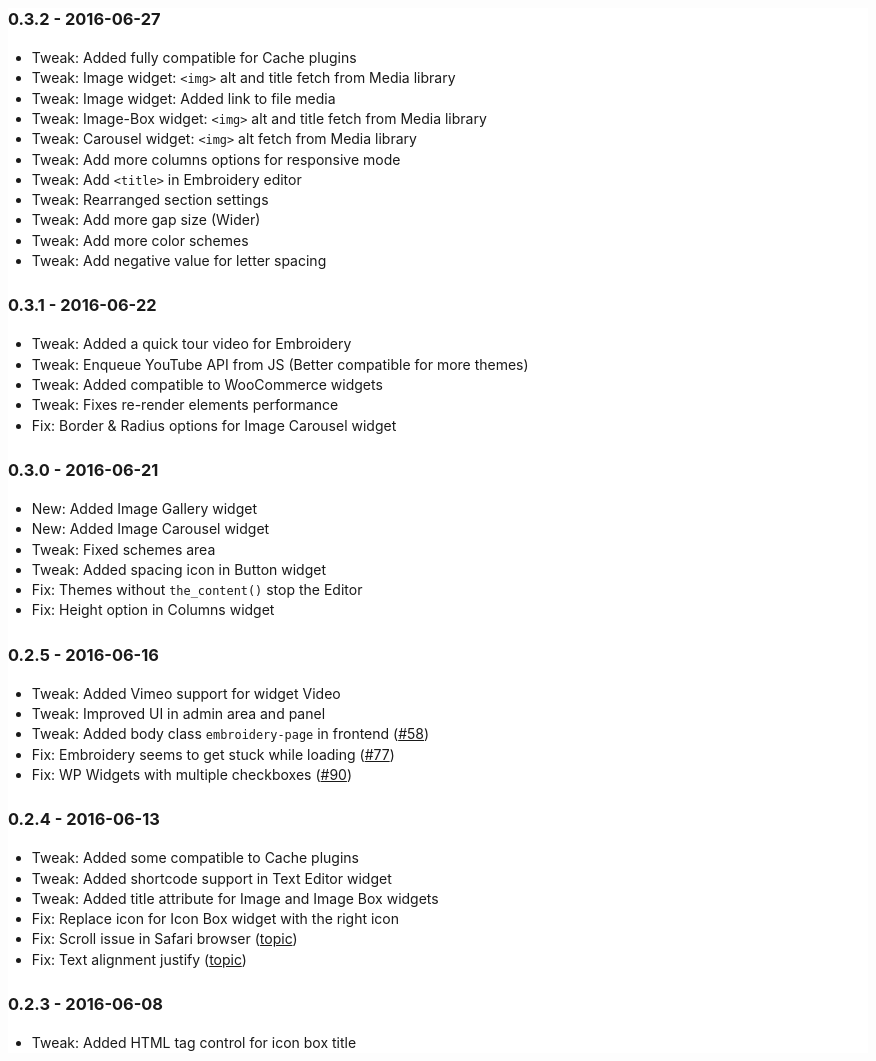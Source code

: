 ### 0.3.2 - 2016-06-27 ###
* Tweak: Added fully compatible for Cache plugins
* Tweak: Image widget: `<img>` alt and title fetch from Media library
* Tweak: Image widget: Added link to file media
* Tweak: Image-Box widget: `<img>` alt and title fetch from Media library
* Tweak: Carousel widget: `<img>` alt fetch from Media library
* Tweak: Add more columns options for responsive mode
* Tweak: Add `<title>` in Embroidery editor
* Tweak: Rearranged section settings
* Tweak: Add more gap size (Wider)
* Tweak: Add more color schemes
* Tweak: Add negative value for letter spacing

### 0.3.1 - 2016-06-22 ###
* Tweak: Added a quick tour video for Embroidery
* Tweak: Enqueue YouTube API from JS (Better compatible for more themes)
* Tweak: Added compatible to WooCommerce widgets
* Tweak: Fixes re-render elements performance
* Fix: Border & Radius options for Image Carousel widget

### 0.3.0 - 2016-06-21 ###
* New: Added Image Gallery widget
* New: Added Image Carousel widget
* Tweak: Fixed schemes area
* Tweak: Added spacing icon in Button widget
* Fix: Themes without `the_content()` stop the Editor
* Fix: Height option in Columns widget

### 0.2.5 - 2016-06-16 ###
* Tweak: Added Vimeo support for widget Video
* Tweak: Improved UI in admin area and panel
* Tweak: Added body class `embroidery-page` in frontend ([#58](https://github.com/pojome/embroidery/issues/58))
* Fix: Embroidery seems to get stuck while loading ([#77](https://github.com/pojome/embroidery/issues/77))
* Fix: WP Widgets with multiple checkboxes ([#90](https://github.com/pojome/embroidery/issues/90))

### 0.2.4 - 2016-06-13 ###
* Tweak: Added some compatible to Cache plugins
* Tweak: Added shortcode support in Text Editor widget
* Tweak: Added title attribute for Image and Image Box widgets
* Fix: Replace icon for Icon Box widget with the right icon
* Fix: Scroll issue in Safari browser ([topic](https://wordpress.org/support/topic/scroll-issue-in-safri))
* Fix: Text alignment justify ([topic](https://wordpress.org/support/topic/on-text-aligning))

### 0.2.3 - 2016-06-08 ###
* Tweak: Added HTML tag control for icon box title
